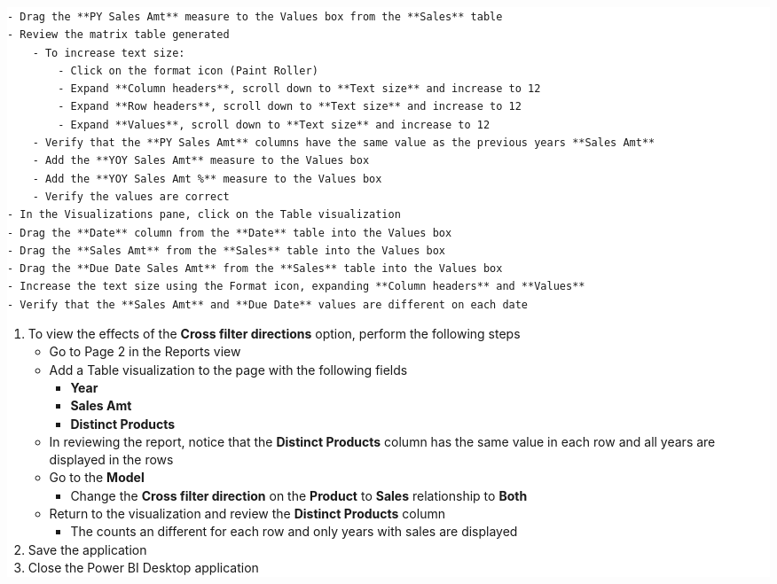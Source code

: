     - Drag the **PY Sales Amt** measure to the Values box from the **Sales** table
    - Review the matrix table generated
        - To increase text size:
            - Click on the format icon (Paint Roller)
            - Expand **Column headers**, scroll down to **Text size** and increase to 12
            - Expand **Row headers**, scroll down to **Text size** and increase to 12
            - Expand **Values**, scroll down to **Text size** and increase to 12
        - Verify that the **PY Sales Amt** columns have the same value as the previous years **Sales Amt**
        - Add the **YOY Sales Amt** measure to the Values box
        - Add the **YOY Sales Amt %** measure to the Values box
        - Verify the values are correct
    - In the Visualizations pane, click on the Table visualization
    - Drag the **Date** column from the **Date** table into the Values box
    - Drag the **Sales Amt** from the **Sales** table into the Values box
    - Drag the **Due Date Sales Amt** from the **Sales** table into the Values box
    - Increase the text size using the Format icon, expanding **Column headers** and **Values**
    - Verify that the **Sales Amt** and **Due Date** values are different on each date
1. To view the effects of the **Cross filter directions** option, perform the following steps
    - Go to Page 2 in the Reports view
    - Add a Table visualization to the page with the following fields
        - **Year**
        - **Sales Amt**
        - **Distinct Products**
    - In reviewing the report, notice that the **Distinct Products** column has the same value in each row and all years are displayed in the rows
    - Go to the **Model**
        - Change the **Cross filter direction** on the **Product** to **Sales** relationship to **Both**
    - Return to the visualization and review the **Distinct Products** column
        - The counts an different for each row and only years with sales are displayed
1. Save the application
1. Close the Power BI Desktop application
